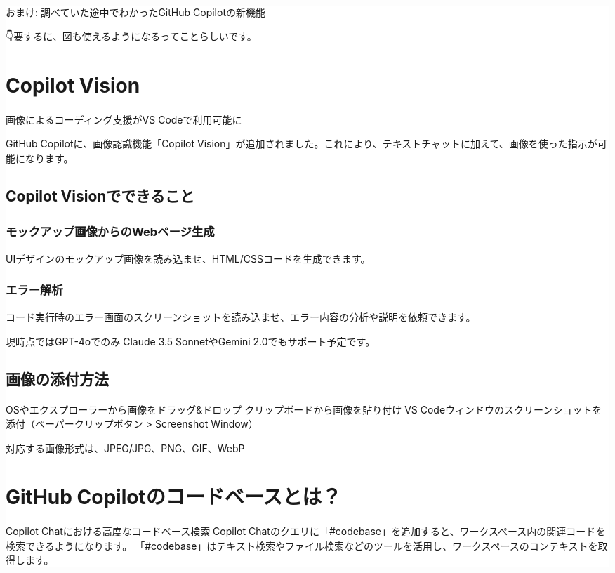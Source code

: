 おまけ: 調べていた途中でわかったGitHub Copilotの新機能

👇要するに、図も使えるようになるってことらしいです。

# Copilot Vision

画像によるコーディング支援がVS Codeで利用可能に

GitHub Copilotに、画像認識機能「Copilot Vision」が追加されました。これにより、テキストチャットに加えて、画像を使った指示が可能になります。

## Copilot Visionでできること

### モックアップ画像からのWebページ生成

UIデザインのモックアップ画像を読み込ませ、HTML/CSSコードを生成できます。

### エラー解析

コード実行時のエラー画面のスクリーンショットを読み込ませ、エラー内容の分析や説明を依頼できます。

現時点ではGPT-4oでのみ
Claude 3.5 SonnetやGemini 2.0でもサポート予定です。



## 画像の添付方法

OSやエクスプローラーから画像をドラッグ&ドロップ
クリップボードから画像を貼り付け
VS Codeウィンドウのスクリーンショットを添付（ペーパークリップボタン > Screenshot Window）

対応する画像形式は、JPEG/JPG、PNG、GIF、WebP



# GitHub Copilotのコードベースとは？

Copilot Chatにおける高度なコードベース検索
Copilot Chatのクエリに「#codebase」を追加すると、ワークスペース内の関連コードを検索できるようになります。
「#codebase」はテキスト検索やファイル検索などのツールを活用し、ワークスペースのコンテキストを取得します。
